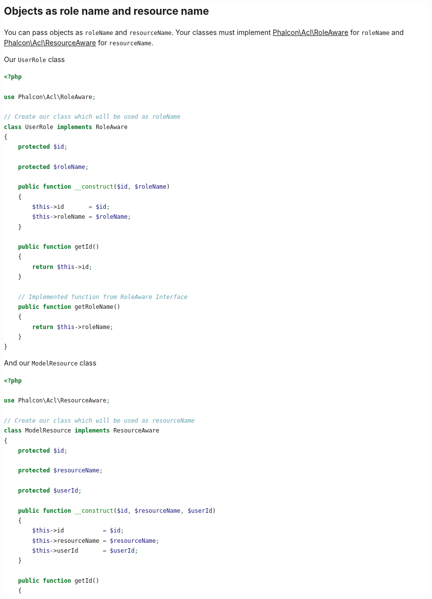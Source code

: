 <a name='objects'></a>

## Objects as role name and resource name

You can pass objects as `roleName` and `resourceName`. Your classes must implement [Phalcon\Acl\RoleAware](api/Phalcon_Acl) for `roleName` and [Phalcon\Acl\ResourceAware](api/Phalcon_Acl) for `resourceName`.

Our `UserRole` class

```php
<?php

use Phalcon\Acl\RoleAware;

// Create our class which will be used as roleName
class UserRole implements RoleAware
{
    protected $id;

    protected $roleName;

    public function __construct($id, $roleName)
    {
        $this->id       = $id;
        $this->roleName = $roleName;
    }

    public function getId()
    {
        return $this->id;
    }

    // Implemented function from RoleAware Interface
    public function getRoleName()
    {
        return $this->roleName;
    }
}
```

And our `ModelResource` class

```php
<?php

use Phalcon\Acl\ResourceAware;

// Create our class which will be used as resourceName
class ModelResource implements ResourceAware
{
    protected $id;

    protected $resourceName;

    protected $userId;

    public function __construct($id, $resourceName, $userId)
    {
        $this->id           = $id;
        $this->resourceName = $resourceName;
        $this->userId       = $userId;
    }

    public function getId()
    {
```